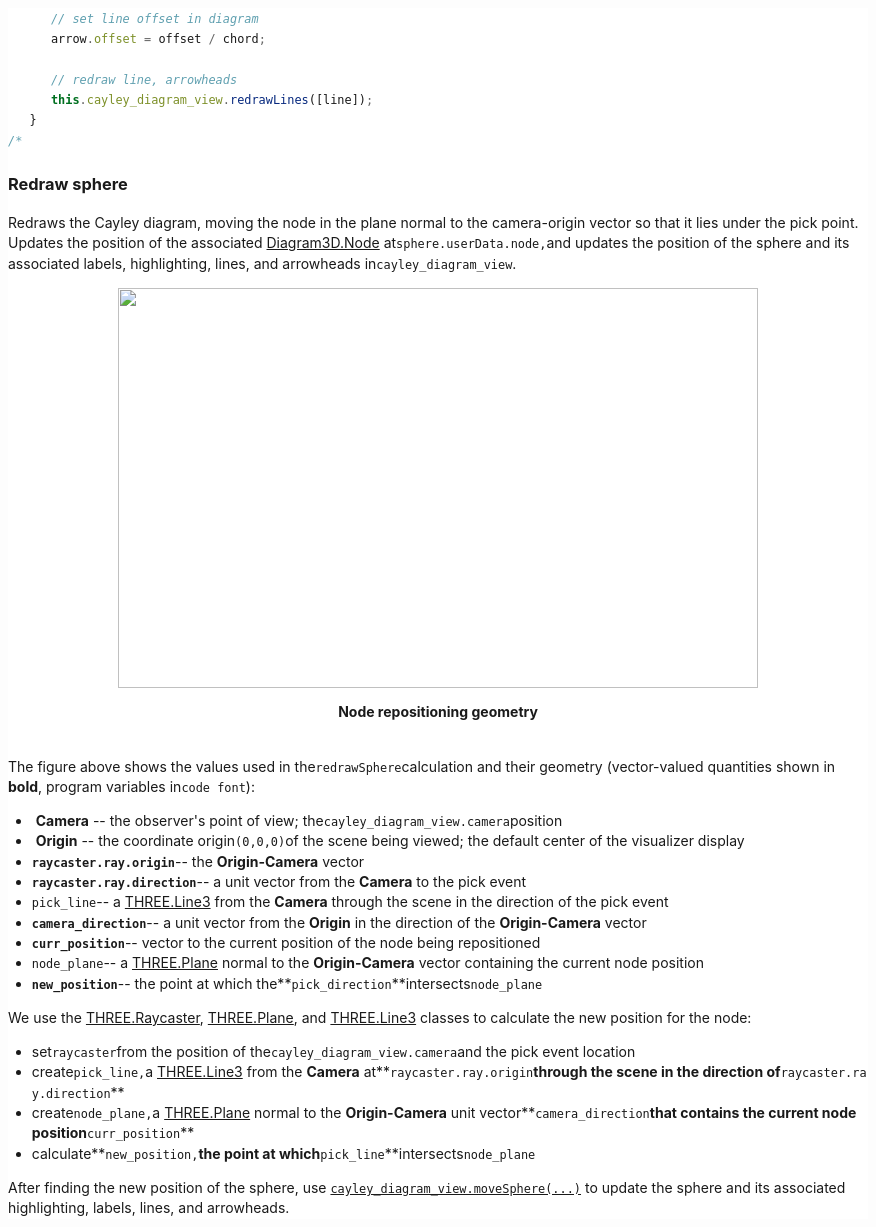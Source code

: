 ```js
      // set line offset in diagram
      arrow.offset = offset / chord;
       
      // redraw line, arrowheads
      this.cayley_diagram_view.redrawLines([line]);
   }
/*
```
### Redraw sphere
Redraws the Cayley diagram, moving the node in the plane normal to the camera-origin vector so that
it lies under the pick point. Updates the position of the associated
[Diagram3D.Node](./Diagram3D.js) at`sphere.userData.node,`and updates the position of the sphere and
its associated labels, highlighting, lines, and arrowheads in`cayley_diagram_view`.

<image src="../images/DiagramDnD_1.png" style="width: 640px; height: 400px; display: block;
       margin-left: auto; margin-right: auto"></img> <center><b>Node repositioning
       geometry</b></center><br>

The figure above shows the values used in the`redrawSphere`calculation and their geometry
(vector-valued quantities shown in **bold**, program variables in`code font`):
* &nbsp;**Camera** -- the observer's point of view; the`cayley_diagram_view.camera`position
* &nbsp;**Origin** -- the coordinate origin`(0,0,0)`of the scene being viewed; the default center of
  the visualizer display
* **`raycaster.ray.origin`**-- the **Origin-Camera** vector
* **`raycaster.ray.direction`**-- a unit vector from the **Camera** to the pick event
* `pick_line`-- a [THREE.Line3](https://threejs.org/docs/#api/en/math/Line3) from the **Camera**
through the scene in the direction of the pick event
* **`camera_direction`**-- a unit vector from the **Origin** in the direction of the
  **Origin-Camera** vector
* **`curr_position`**-- vector to the current position of the node being repositioned
* `node_plane`-- a [THREE.Plane](https://threejs.org/docs/#api/en/math/Plane) normal to the
 **Origin-Camera** vector containing the current node position
* **`new_position`**-- the point at which the**`pick_direction`**intersects`node_plane`

We use the [THREE.Raycaster](https://threejs.org/docs/#api/en/core/Raycaster),
[THREE.Plane](https://threejs.org/docs/#api/en/math/Plane), and
[THREE.Line3](https://threejs.org/docs/#api/en/math/Line3) classes to calculate the new position for
the node:
* set`raycaster`from the position of the`cayley_diagram_view.camera`and the pick event location
* create`pick_line,`a [THREE.Line3](https://threejs.org/docs/#api/en/math/Line3) from the **Camera**
at**`raycaster.ray.origin`**through the scene in the direction of**`raycaster.ray.direction`**
* create`node_plane,`a [THREE.Plane](https://threejs.org/docs/#api/en/math/Plane) normal to the 
 **Origin-Camera** unit vector**`camera_direction`**that contains the current node
 position**`curr_position`**
* calculate**`new_position,`**the point at which**`pick_line`**intersects`node_plane`

After finding the new position of the sphere,
use [`cayley_diagram_view.moveSphere(...)`](./CayleyDiagramView.js) to update the sphere and its associated
highlighting, labels, lines, and arrowheads.
